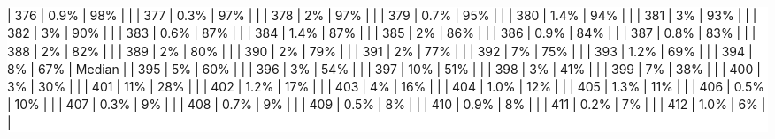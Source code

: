 | 376 | 0.9% | 98% |  |
| 377 | 0.3% | 97% |  |
| 378 | 2% | 97% |  |
| 379 | 0.7% | 95% |  |
| 380 | 1.4% | 94% |  |
| 381 | 3% | 93% |  |
| 382 | 3% | 90% |  |
| 383 | 0.6% | 87% |  |
| 384 | 1.4% | 87% |  |
| 385 | 2% | 86% |  |
| 386 | 0.9% | 84% |  |
| 387 | 0.8% | 83% |  |
| 388 | 2% | 82% |  |
| 389 | 2% | 80% |  |
| 390 | 2% | 79% |  |
| 391 | 2% | 77% |  |
| 392 | 7% | 75% |  |
| 393 | 1.2% | 69% |  |
| 394 | 8% | 67% | Median |
| 395 | 5% | 60% |  |
| 396 | 3% | 54% |  |
| 397 | 10% | 51% |  |
| 398 | 3% | 41% |  |
| 399 | 7% | 38% |  |
| 400 | 3% | 30% |  |
| 401 | 11% | 28% |  |
| 402 | 1.2% | 17% |  |
| 403 | 4% | 16% |  |
| 404 | 1.0% | 12% |  |
| 405 | 1.3% | 11% |  |
| 406 | 0.5% | 10% |  |
| 407 | 0.3% | 9% |  |
| 408 | 0.7% | 9% |  |
| 409 | 0.5% | 8% |  |
| 410 | 0.9% | 8% |  |
| 411 | 0.2% | 7% |  |
| 412 | 1.0% | 6% |  |
